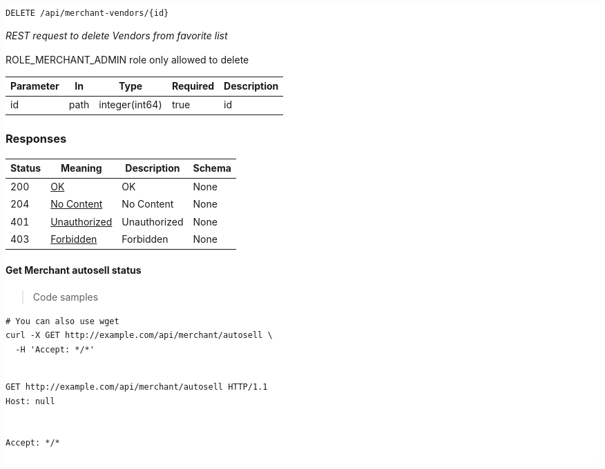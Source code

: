 ```java

```


`DELETE /api/merchant-vendors/{id}`


*REST request to delete Vendors from favorite list*


ROLE_MERCHANT_ADMIN role only allowed to delete





|Parameter|In|Type|Required|Description|
|---|---|---|---|---|
|id|path|integer(int64)|true|id|


<h3 id="deleteMerchantVendorUsingDELETE-responses">Responses</h3>


|Status|Meaning|Description|Schema|
|---|---|---|---|
|200|[OK](https://tools.ietf.org/html/rfc7231#section-6.3.1)|OK|None|
|204|[No Content](https://tools.ietf.org/html/rfc7231#section-6.3.5)|No Content|None|
|401|[Unauthorized](https://tools.ietf.org/html/rfc7235#section-3.1)|Unauthorized|None|
|403|[Forbidden](https://tools.ietf.org/html/rfc7231#section-6.5.3)|Forbidden|None|


#### Get Merchant autosell status


<a id="opIdgetMerchantAutosellUsingGET"></a>


> Code samples


```shell
# You can also use wget
curl -X GET http://example.com/api/merchant/autosell \
  -H 'Accept: */*'


```


```http
GET http://example.com/api/merchant/autosell HTTP/1.1
Host: null


Accept: */*


```
